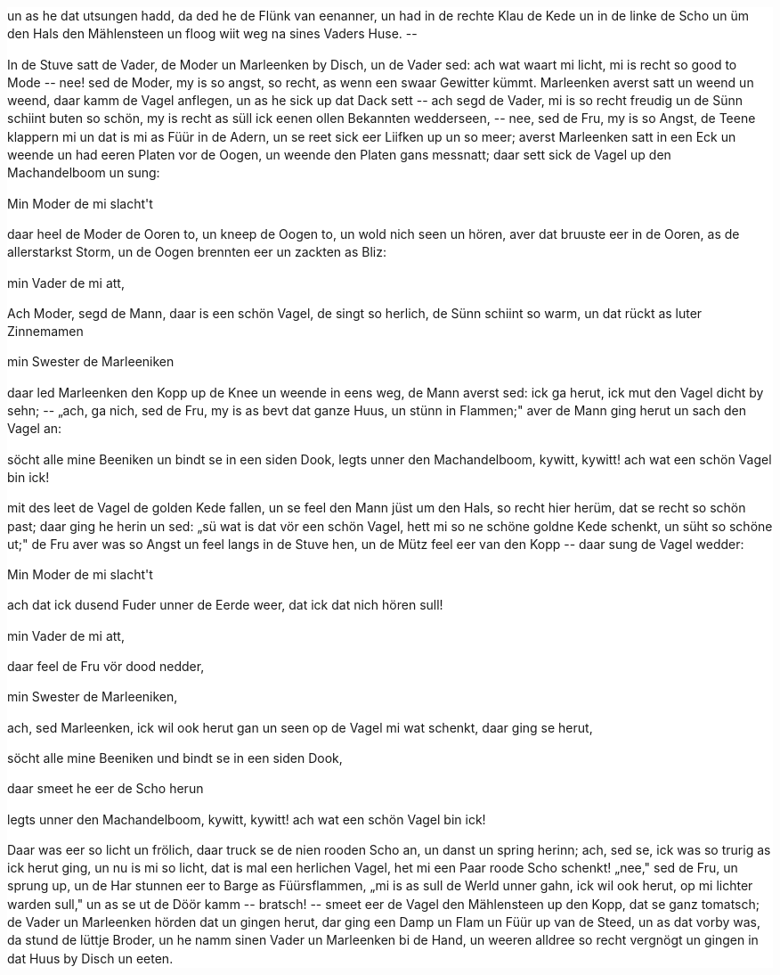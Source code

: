  un as he dat utsungen hadd, da ded he de Flünk van eenanner, un had in de rechte Klau de Kede un in de linke de Scho un üm den Hals den Mählensteen un floog wiit weg na sines Vaders Huse. -- 

In de Stuve satt de Vader, de Moder un Marleenken by Disch, un de Vader sed: ach wat waart mi licht, mi is recht so good to Mode -- nee! sed de Moder, my is so angst, so recht, as wenn een swaar Gewitter kümmt. Marleenken averst satt un weend un weend, daar kamm de Vagel anflegen, un as he sick up dat Dack sett -- ach segd de Vader, mi is so recht freudig un de Sünn schiint buten so schön, my is recht as süll ick eenen ollen Bekannten wedderseen, -- nee, sed de Fru, my is so Angst, de Teene klappern mi un dat is mi as Füür in de Adern, un se reet sick eer Liifken up un so meer; averst Marleenken satt in een Eck un weende un had eeren Platen vor de Oogen, un weende den Platen gans messnatt; daar sett sick de Vagel up den Machandelboom un sung: 

Min Moder de mi slacht't 

daar heel de Moder de Ooren to, un kneep de Oogen to, un wold nich seen un hören, aver dat bruuste eer in de Ooren, as de allerstarkst Storm, un de Oogen brennten eer un zackten as Bliz: 

min Vader de mi att, 

Ach Moder, segd de Mann, daar is een schön Vagel, de singt so herlich, de Sünn schiint so warm, un dat rückt as luter Zinnemamen 

min Swester de Marleeniken 

daar led Marleenken den Kopp up de Knee un weende in eens weg, de Mann averst sed: ick ga herut, ick mut den Vagel dicht by sehn; -- „ach, ga nich, sed de Fru, my is as bevt dat ganze Huus, un stünn in Flammen;" aver de Mann ging herut un sach den Vagel an: 

söcht alle mine Beeniken un bindt se in een siden Dook, legts unner den Machandelboom, kywitt, kywitt! ach wat een schön Vagel bin ick! 

mit des leet de Vagel de golden Kede fallen, un se feel den Mann jüst um den Hals, so recht hier herüm, dat se recht so schön past; daar ging he herin un sed: „sü wat is dat vör een schön Vagel, hett mi so ne schöne goldne Kede schenkt, un süht so schöne ut;" de Fru aver was so Angst un feel langs in de Stuve hen, un de Mütz feel eer van den Kopp -- daar sung de Vagel wedder: 

Min Moder de mi slacht't 

ach dat ick dusend Fuder unner de Eerde weer, dat ick dat nich hören sull! 

min Vader de mi att, 

daar feel de Fru vör dood nedder, 

min Swester de Marleeniken, 

ach, sed Marleenken, ick wil ook herut gan un seen op de Vagel mi wat schenkt, daar ging se herut, 

söcht alle mine Beeniken und bindt se in een siden Dook, 

daar smeet he eer de Scho herun 

legts unner den Machandelboom, kywitt, kywitt! ach wat een schön Vagel bin ick! 

Daar was eer so licht un frölich, daar truck se de nien rooden Scho an, un danst un spring herinn; ach, sed se, ick was so trurig as ick herut ging, un nu is mi so licht, dat is mal een herlichen Vagel, het mi een Paar roode Scho schenkt! „nee," sed de Fru, un sprung up, un de Har stunnen eer to Barge as Füürsflammen, „mi is as sull de Werld unner gahn, ick wil ook herut, op mi lichter warden sull," un as se ut de Döör kamm -- bratsch! -- smeet eer de Vagel den Mählensteen up den Kopp, dat se ganz tomatsch; de Vader un Marleenken hörden dat un gingen herut, dar ging een Damp un Flam un Füür up van de Steed, un as dat vorby was, da stund de lüttje Broder, un he namm sinen Vader un Marleenken bi de Hand,  un weeren alldree so recht vergnögt un gingen in dat Huus by Disch un eeten. 

